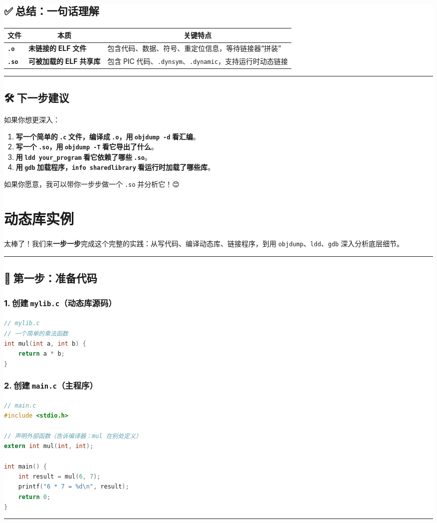 
## ✅ 总结：一句话理解

| 文件 | 本质 | 关键特点 |
|------|------|----------|
| **`.o`** | **未链接的 ELF 文件** | 包含代码、数据、符号、重定位信息，等待链接器“拼装” |
| **`.so`** | **可被加载的 ELF 共享库** | 包含 PIC 代码、`.dynsym`、`.dynamic`，支持运行时动态链接 |

---

## 🛠️ 下一步建议

如果你想更深入：

1. **写一个简单的 `.c` 文件，编译成 `.o`，用 `objdump -d` 看汇编**。
2. **写一个 `.so`，用 `objdump -T` 看它导出了什么**。
3. **用 `ldd your_program` 看它依赖了哪些 `.so`**。
4. **用 `gdb` 加载程序，`info sharedlibrary` 看运行时加载了哪些库**。

如果你愿意，我可以带你一步步做一个 `.so` 并分析它！😊

# 动态库实例

太棒了！我们来**一步一步**完成这个完整的实践：从写代码、编译动态库、链接程序，到用 `objdump`、`ldd`、`gdb` 深入分析底层细节。

---

## 🧱 第一步：准备代码

### 1. 创建 `mylib.c`（动态库源码）

```c
// mylib.c
// 一个简单的乘法函数
int mul(int a, int b) {
    return a * b;
}
```

### 2. 创建 `main.c`（主程序）

```c
// main.c
#include <stdio.h>

// 声明外部函数（告诉编译器：mul 在别处定义）
extern int mul(int, int);

int main() {
    int result = mul(6, 7);
    printf("6 * 7 = %d\n", result);
    return 0;
}
```

---